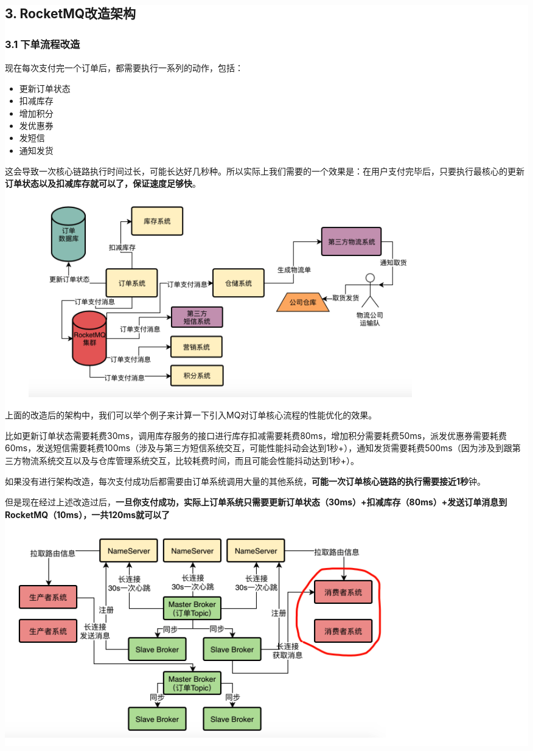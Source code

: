 

## 3. RocketMQ改造架构

### 3.1 下单流程改造

现在每次支付完一个订单后，都需要执行一系列的动作，包括：

- 更新订单状态
- 扣减库存
- 增加积分
- 发优惠券
- 发短信
- 通知发货

这会导致一次核心链路执行时间过长，可能长达好几秒种。所以实际上我们需要的一个效果是：在用户支付完毕后，只要执行最核心的更新**订单状态以及扣减库存就可以了，保证速度足够快**。

![](./images/mq-40.png)

上面的改造后的架构中，我们可以举个例子来计算一下引入MQ对订单核心流程的性能优化的效果。

比如更新订单状态需要耗费30ms，调用库存服务的接口进行库存扣减需要耗费80ms，增加积分需要耗费50ms，派发优惠券需要耗费60ms，发送短信需要耗费100ms（涉及与第三方短信系统交互，可能性能抖动会达到1秒+），通知发货需要耗费500ms（因为涉及到跟第三方物流系统交互以及与仓库管理系统交互，比较耗费时间，而且可能会性能抖动达到1秒+）。

如果没有进行架构改造，每次支付成功后都需要由订单系统调用大量的其他系统，**可能一次订单核心链路的执行需要接近1秒**钟。

但是现在经过上述改造过后，**一旦你支付成功，实际上订单系统只需要更新订单状态（30ms）+扣减库存（80ms）+发送订单消息到RocketMQ（10ms），一共120ms就可以了**

![](./images/mq-41.png)
